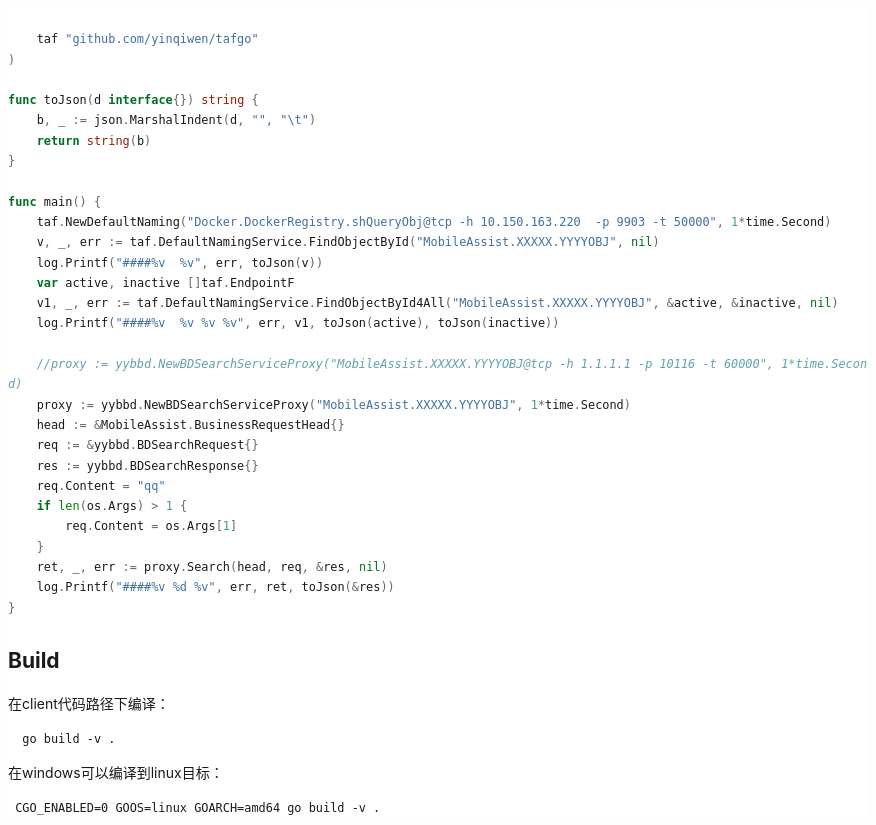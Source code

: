 ```go

	taf "github.com/yinqiwen/tafgo"
)

func toJson(d interface{}) string {
	b, _ := json.MarshalIndent(d, "", "\t")
	return string(b)
}

func main() {
	taf.NewDefaultNaming("Docker.DockerRegistry.shQueryObj@tcp -h 10.150.163.220  -p 9903 -t 50000", 1*time.Second)
	v, _, err := taf.DefaultNamingService.FindObjectById("MobileAssist.XXXXX.YYYYOBJ", nil)
	log.Printf("####%v  %v", err, toJson(v))
	var active, inactive []taf.EndpointF
	v1, _, err := taf.DefaultNamingService.FindObjectById4All("MobileAssist.XXXXX.YYYYOBJ", &active, &inactive, nil)
	log.Printf("####%v  %v %v %v", err, v1, toJson(active), toJson(inactive))

	//proxy := yybbd.NewBDSearchServiceProxy("MobileAssist.XXXXX.YYYYOBJ@tcp -h 1.1.1.1 -p 10116 -t 60000", 1*time.Second)
	proxy := yybbd.NewBDSearchServiceProxy("MobileAssist.XXXXX.YYYYOBJ", 1*time.Second)
	head := &MobileAssist.BusinessRequestHead{}
	req := &yybbd.BDSearchRequest{}
	res := yybbd.BDSearchResponse{}
	req.Content = "qq"
	if len(os.Args) > 1 {
		req.Content = os.Args[1]
	}
	ret, _, err := proxy.Search(head, req, &res, nil)
	log.Printf("####%v %d %v", err, ret, toJson(&res))
}
```
## Build
在client代码路径下编译：  
```shell
  go build -v .
```
在windows可以编译到linux目标： 
```shell
 CGO_ENABLED=0 GOOS=linux GOARCH=amd64 go build -v .
```